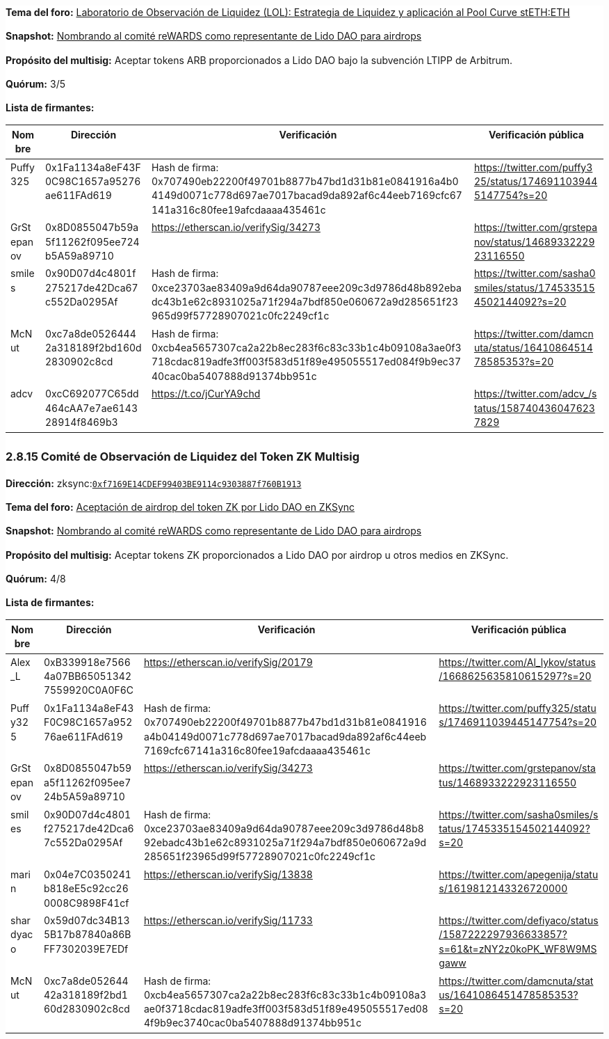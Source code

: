 **Tema del foro:** [Laboratorio de Observación de Liquidez (LOL): Estrategia de Liquidez y aplicación al Pool Curve stETH:ETH](https://research.lido.fi/t/liquidity-observation-lab-lol-liquidity-strategy-and-application-to-curve-steth-eth-pool/5335/15)

**Snapshot:** [Nombrando al comité reWARDS como representante de Lido DAO para airdrops](https://snapshot.org/#/lido-snapshot.eth/proposal/0xd460ea50072deb6bc428064a118dfd499714d4a7865552b4047eba3199663596)

**Propósito del multisig:** Aceptar tokens ARB proporcionados a Lido DAO bajo la subvención LTIPP de Arbitrum.

**Quórum:** 3/5

**Lista de firmantes:**

| Nombre     | Dirección                                  | Verificación                                                                                                                                        | Verificación pública                                             |
| ---------- | ------------------------------------------ | --------------------------------------------------------------------------------------------------------------------------------------------------- | ---------------------------------------------------------------- |
| Puffy325   | 0x1Fa1134a8eF43F0C98C1657a95276ae611FAd619 | Hash de firma: 0x707490eb22200f49701b8877b47bd1d31b81e0841916a4b04149d0071c778d697ae7017bacad9da892af6c44eeb7169cfc67141a316c80fee19afcdaaaa435461c | https://twitter.com/puffy325/status/1746911039445147754?s=20     |
| GrStepanov | 0x8D0855047b59a5f11262f095ee724b5A59a89710 | https://etherscan.io/verifySig/34273                                                                                                                | https://twitter.com/grstepanov/status/1468933222923116550        |
| smiles     | 0x90D07d4c4801f275217de42Dca67c552Da0295Af | Hash de firma: 0xce23703ae83409a9d64da90787eee209c3d9786d48b892ebadc43b1e62c8931025a71f294a7bdf850e060672a9d285651f23965d99f57728907021c0fc2249cf1c | https://twitter.com/sasha0smiles/status/1745335154502144092?s=20 |
| McNut      | 0xc7a8de05264442a318189f2bd160d2830902c8cd | Hash de firma: 0xcb4ea5657307ca2a22b8ec283f6c83c33b1c4b09108a3ae0f3718cdac819adfe3ff003f583d51f89e495055517ed084f9b9ec3740cac0ba5407888d91374bb951c | https://twitter.com/damcnuta/status/1641086451478585353?s=20     |
| adcv       | 0xcC692077C65dd464cAA7e7ae614328914f8469b3 | https://t.co/jCurYA9chd                                                                                                                             | https://twitter.com/adcv_/status/1587404360476237829             |

### 2.8.15 Comité de Observación de Liquidez del Token ZK Multisig

**Dirección:** zksync:[`0xf7169E14CDEF99403BE9114c9303887f760B1913`](https://app.safe.global/settings/setup?safe=zksync:0xf7169E14CDEF99403BE9114c9303887f760B1913)

**Tema del foro:** [Aceptación de airdrop del token ZK por Lido DAO en ZKSync](https://research.lido.fi/t/lido-dao-zksync-zk-token-airdrop-acceptance)

**Snapshot:** [Nombrando al comité reWARDS como representante de Lido DAO para airdrops](https://snapshot.org/#/lido-snapshot.eth/proposal/0xd460ea50072deb6bc428064a118dfd499714d4a7865552b4047eba3199663596)

**Propósito del multisig:** Aceptar tokens ZK proporcionados a Lido DAO por airdrop u otros medios en ZKSync.

**Quórum:** 4/8

**Lista de firmantes:**

| Nombre     | Dirección                                  | Verificación                                                                                                                                        | Verificación pública                                                                  |
| ---------- | ------------------------------------------ | --------------------------------------------------------------------------------------------------------------------------------------------------- | ------------------------------------------------------------------------------------- |
| Alex_L     | 0xB339918e75664a07BB650513427559920C0A0F6C | https://etherscan.io/verifySig/20179                                                                                                                | https://twitter.com/Al_lykov/status/1668625635810615297?s=20                          |
| Puffy325   | 0x1Fa1134a8eF43F0C98C1657a95276ae611FAd619 | Hash de firma: 0x707490eb22200f49701b8877b47bd1d31b81e0841916a4b04149d0071c778d697ae7017bacad9da892af6c44eeb7169cfc67141a316c80fee19afcdaaaa435461c | https://twitter.com/puffy325/status/1746911039445147754?s=20                          |
| GrStepanov | 0x8D0855047b59a5f11262f095ee724b5A59a89710 | https://etherscan.io/verifySig/34273                                                                                                                | https://twitter.com/grstepanov/status/1468933222923116550                             |
| smiles     | 0x90D07d4c4801f275217de42Dca67c552Da0295Af | Hash de firma: 0xce23703ae83409a9d64da90787eee209c3d9786d48b892ebadc43b1e62c8931025a71f294a7bdf850e060672a9d285651f23965d99f57728907021c0fc2249cf1c | https://twitter.com/sasha0smiles/status/1745335154502144092?s=20                      |
| marin      | 0x04e7C0350241b818eE5c92cc260008C9898F41cf | https://etherscan.io/verifySig/13838                                                                                                                | https://twitter.com/apegenija/status/1619812143326720000                              |
| shardyaco  | 0x59d07dc34B135B17b87840a86BFF7302039E7EDf | https://etherscan.io/verifySig/11733                                                                                                                | https://twitter.com/defiyaco/status/1587222297936633857?s=61&t=zNY2z0koPK_WF8W9MSgaww |
| McNut      | 0xc7a8de05264442a318189f2bd160d2830902c8cd | Hash de firma: 0xcb4ea5657307ca2a22b8ec283f6c83c33b1c4b09108a3ae0f3718cdac819adfe3ff003f583d51f89e495055517ed084f9b9ec3740cac0ba5407888d91374bb951c | https://twitter.com/damcnuta/status/1641086451478585353?s=20                          |